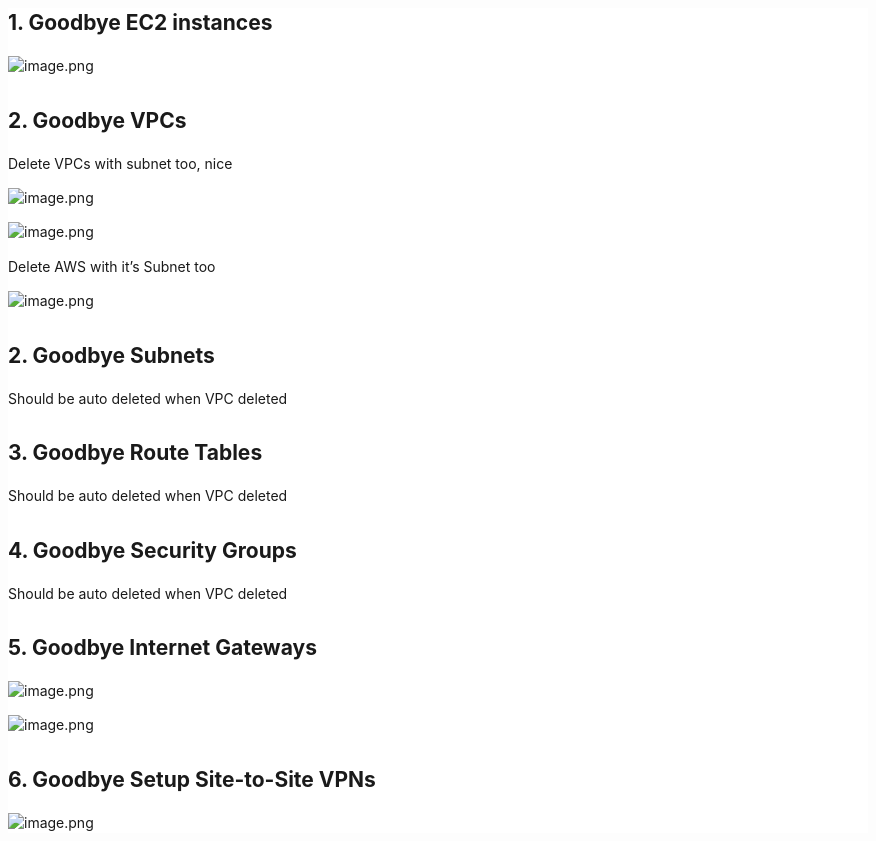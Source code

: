 
## 1. Goodbye EC2 instances


![image.png](https://prod-files-secure.s3.us-west-2.amazonaws.com/d5da4832-3825-4b06-9f7d-86c687d890a2/40a8a6d1-b96a-4478-94f9-eb873193f17d/image.png?X-Amz-Algorithm=AWS4-HMAC-SHA256&X-Amz-Content-Sha256=UNSIGNED-PAYLOAD&X-Amz-Credential=AKIAT73L2G45HZZMZUHI%2F20240829%2Fus-west-2%2Fs3%2Faws4_request&X-Amz-Date=20240829T154247Z&X-Amz-Expires=3600&X-Amz-Signature=cb716b583b1c373df7fc5a3b9f1815f4d790c3ebf1d61dc07f98ac6738202343&X-Amz-SignedHeaders=host&x-id=GetObject)


## 2. Goodbye VPCs


Delete VPCs with subnet too, nice


![image.png](https://prod-files-secure.s3.us-west-2.amazonaws.com/d5da4832-3825-4b06-9f7d-86c687d890a2/618c1bc8-bfca-4ac3-b618-580693b743da/image.png?X-Amz-Algorithm=AWS4-HMAC-SHA256&X-Amz-Content-Sha256=UNSIGNED-PAYLOAD&X-Amz-Credential=AKIAT73L2G45HZZMZUHI%2F20240829%2Fus-west-2%2Fs3%2Faws4_request&X-Amz-Date=20240829T154247Z&X-Amz-Expires=3600&X-Amz-Signature=a6f5429b1eac10df12a7900351b4696b3457451c3a1b25ccac5e735e8301e9d6&X-Amz-SignedHeaders=host&x-id=GetObject)


![image.png](https://prod-files-secure.s3.us-west-2.amazonaws.com/d5da4832-3825-4b06-9f7d-86c687d890a2/60597ad3-2ee6-4d68-8341-5902d90e8410/image.png?X-Amz-Algorithm=AWS4-HMAC-SHA256&X-Amz-Content-Sha256=UNSIGNED-PAYLOAD&X-Amz-Credential=AKIAT73L2G45HZZMZUHI%2F20240829%2Fus-west-2%2Fs3%2Faws4_request&X-Amz-Date=20240829T154247Z&X-Amz-Expires=3600&X-Amz-Signature=cd6bd30d5dfd17860a6cd86e1841b701ecf7df26e62e71e09f889426996ffaf9&X-Amz-SignedHeaders=host&x-id=GetObject)


Delete AWS with it’s Subnet too


![image.png](https://prod-files-secure.s3.us-west-2.amazonaws.com/d5da4832-3825-4b06-9f7d-86c687d890a2/a817720f-db1b-4240-a287-28d3b163e440/image.png?X-Amz-Algorithm=AWS4-HMAC-SHA256&X-Amz-Content-Sha256=UNSIGNED-PAYLOAD&X-Amz-Credential=AKIAT73L2G45HZZMZUHI%2F20240829%2Fus-west-2%2Fs3%2Faws4_request&X-Amz-Date=20240829T154247Z&X-Amz-Expires=3600&X-Amz-Signature=e01d0d35daa74275c381aabce06524f3f04553ad0277e962d3637e5cf3b66eb0&X-Amz-SignedHeaders=host&x-id=GetObject)


## 2. Goodbye Subnets


Should be auto deleted when VPC deleted


## 3. Goodbye Route Tables


Should be auto deleted when VPC deleted


## 4. Goodbye Security Groups


Should be auto deleted when VPC deleted


## 5. Goodbye Internet Gateways


![image.png](https://prod-files-secure.s3.us-west-2.amazonaws.com/d5da4832-3825-4b06-9f7d-86c687d890a2/dc4fef95-50e6-4092-94a4-ec4323ad522c/image.png?X-Amz-Algorithm=AWS4-HMAC-SHA256&X-Amz-Content-Sha256=UNSIGNED-PAYLOAD&X-Amz-Credential=AKIAT73L2G45HZZMZUHI%2F20240829%2Fus-west-2%2Fs3%2Faws4_request&X-Amz-Date=20240829T154247Z&X-Amz-Expires=3600&X-Amz-Signature=0c2537fae6c6315a643e22a0f67474c6a9a410fde9f0d5002de6b1a1b7ae4b7f&X-Amz-SignedHeaders=host&x-id=GetObject)


![image.png](https://prod-files-secure.s3.us-west-2.amazonaws.com/d5da4832-3825-4b06-9f7d-86c687d890a2/e837f1d0-b72f-4b3d-96b6-a8742780d449/image.png?X-Amz-Algorithm=AWS4-HMAC-SHA256&X-Amz-Content-Sha256=UNSIGNED-PAYLOAD&X-Amz-Credential=AKIAT73L2G45HZZMZUHI%2F20240829%2Fus-west-2%2Fs3%2Faws4_request&X-Amz-Date=20240829T154247Z&X-Amz-Expires=3600&X-Amz-Signature=8a7a2cd7124a3ea88604ad3c2814904ee1054936d685bb2507f598e7a3aec025&X-Amz-SignedHeaders=host&x-id=GetObject)


## 6. Goodbye Setup Site-to-Site VPNs


![image.png](https://prod-files-secure.s3.us-west-2.amazonaws.com/d5da4832-3825-4b06-9f7d-86c687d890a2/43701e60-6c41-4c79-a14b-1a5fc04e3208/image.png?X-Amz-Algorithm=AWS4-HMAC-SHA256&X-Amz-Content-Sha256=UNSIGNED-PAYLOAD&X-Amz-Credential=AKIAT73L2G45HZZMZUHI%2F20240829%2Fus-west-2%2Fs3%2Faws4_request&X-Amz-Date=20240829T154247Z&X-Amz-Expires=3600&X-Amz-Signature=50a2143677178b9b30e573201732589f1915fdd7ed7793bd8dd59f9fd9073efe&X-Amz-SignedHeaders=host&x-id=GetObject)
